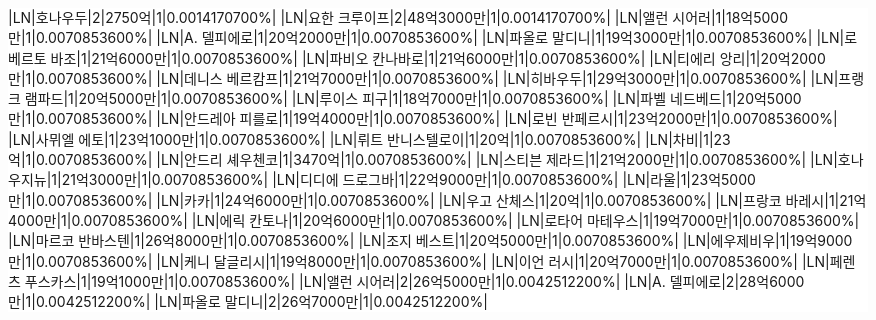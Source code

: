 |LN|호나우두|2|2750억|1|0.0014170700%|
|LN|요한 크루이프|2|48억3000만|1|0.0014170700%|
|LN|앨런 시어러|1|18억5000만|1|0.0070853600%|
|LN|A. 델피에로|1|20억2000만|1|0.0070853600%|
|LN|파올로 말디니|1|19억3000만|1|0.0070853600%|
|LN|로베르토 바조|1|21억6000만|1|0.0070853600%|
|LN|파비오 칸나바로|1|21억6000만|1|0.0070853600%|
|LN|티에리 앙리|1|20억2000만|1|0.0070853600%|
|LN|데니스 베르캄프|1|21억7000만|1|0.0070853600%|
|LN|히바우두|1|29억3000만|1|0.0070853600%|
|LN|프랭크 램파드|1|20억5000만|1|0.0070853600%|
|LN|루이스 피구|1|18억7000만|1|0.0070853600%|
|LN|파벨 네드베드|1|20억5000만|1|0.0070853600%|
|LN|안드레아 피를로|1|19억4000만|1|0.0070853600%|
|LN|로빈 반페르시|1|23억2000만|1|0.0070853600%|
|LN|사뮈엘 에토|1|23억1000만|1|0.0070853600%|
|LN|뤼트 반니스텔로이|1|20억|1|0.0070853600%|
|LN|차비|1|23억|1|0.0070853600%|
|LN|안드리 셰우첸코|1|3470억|1|0.0070853600%|
|LN|스티븐 제라드|1|21억2000만|1|0.0070853600%|
|LN|호나우지뉴|1|21억3000만|1|0.0070853600%|
|LN|디디에 드로그바|1|22억9000만|1|0.0070853600%|
|LN|라울|1|23억5000만|1|0.0070853600%|
|LN|카카|1|24억6000만|1|0.0070853600%|
|LN|우고 산체스|1|20억|1|0.0070853600%|
|LN|프랑코 바레시|1|21억4000만|1|0.0070853600%|
|LN|에릭 칸토나|1|20억6000만|1|0.0070853600%|
|LN|로타어 마테우스|1|19억7000만|1|0.0070853600%|
|LN|마르코 반바스텐|1|26억8000만|1|0.0070853600%|
|LN|조지 베스트|1|20억5000만|1|0.0070853600%|
|LN|에우제비우|1|19억9000만|1|0.0070853600%|
|LN|케니 달글리시|1|19억8000만|1|0.0070853600%|
|LN|이언 러시|1|20억7000만|1|0.0070853600%|
|LN|페렌츠 푸스카스|1|19억1000만|1|0.0070853600%|
|LN|앨런 시어러|2|26억5000만|1|0.0042512200%|
|LN|A. 델피에로|2|28억6000만|1|0.0042512200%|
|LN|파올로 말디니|2|26억7000만|1|0.0042512200%|
